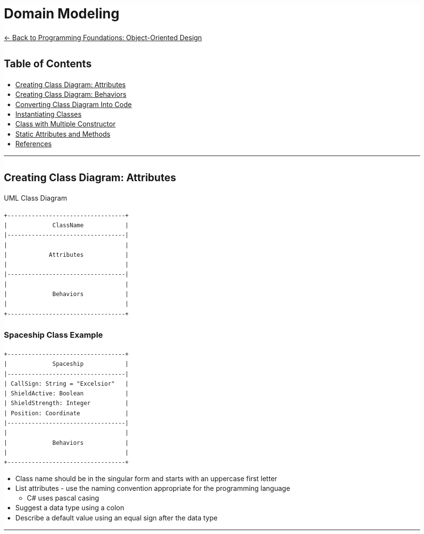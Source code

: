 # Domain Modeling

[<- Back to Programming Foundations: Object-Oriented Design](../README.md)

## Table of Contents

* [Creating Class Diagram: Attributes](#creating-class-diagram-attributes)
* [Creating Class Diagram: Behaviors](#creating-class-diagram-behaviors)
* [Converting Class Diagram Into Code](#converting-class-diagram-into-code)
* [Instantiating Classes](#instantiating-classes)
* [Class with Multiple Constructor](#class-with-multiple-constructor)
* [Static Attributes and Methods](#static-attributes-and-methods)
* [References](#references)

---

## Creating Class Diagram: Attributes

UML Class Diagram

```text
+----------------------------------+
|             ClassName            |
|----------------------------------|
|                                  |
|            Attributes            |
|                                  |
|----------------------------------|
|                                  |
|             Behaviors            |
|                                  |
+----------------------------------+
```

### Spaceship Class Example

```text
+----------------------------------+
|             Spaceship            |
|----------------------------------|
| CallSign: String = "Excelsior"   |
| ShieldActive: Boolean            |
| ShieldStrength: Integer          |
| Position: Coordinate             |
|----------------------------------|
|                                  |
|             Behaviors            |
|                                  |
+----------------------------------+
```

* Class name should be in the singular form and starts with an uppercase first letter
* List attributes - use the naming convention appropriate for the programming language
  * C# uses pascal casing
* Suggest a data type using a colon
* Describe a default value using an equal sign after the data type

---